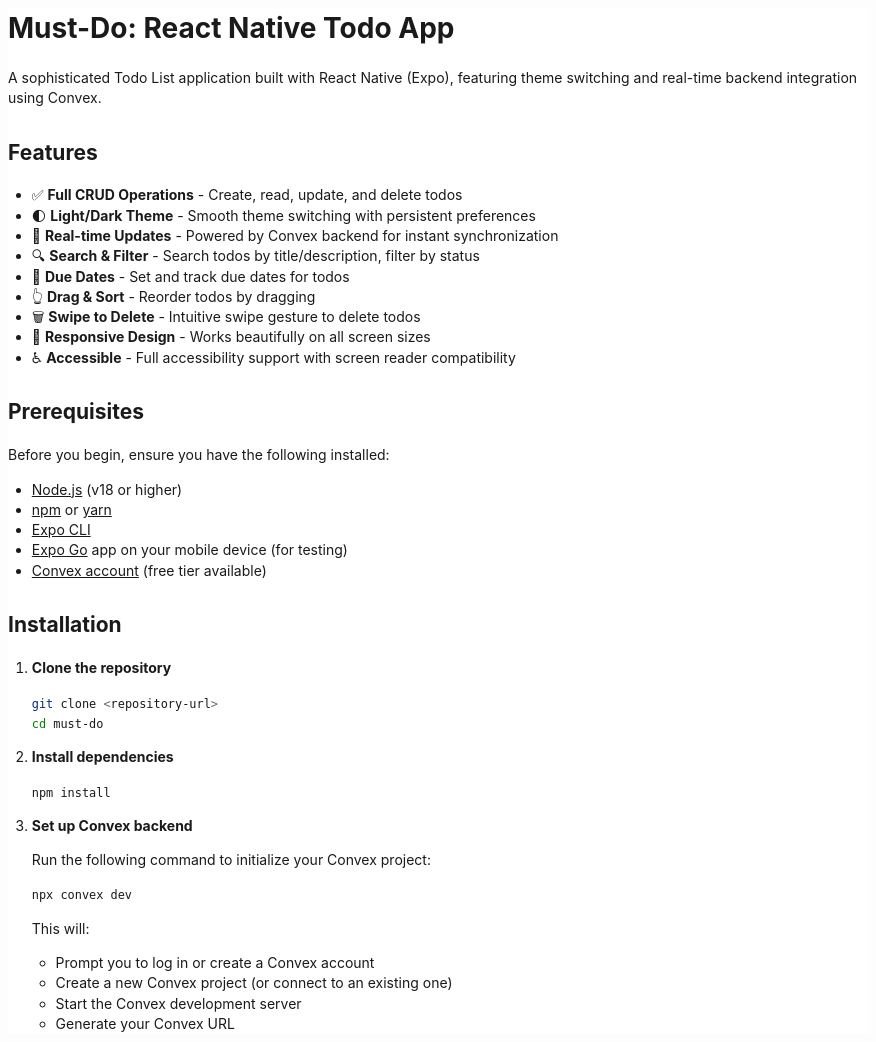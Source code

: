 # Must-Do: React Native Todo App

A sophisticated Todo List application built with React Native (Expo), featuring theme switching and real-time backend integration using Convex.

## Features

- ✅ **Full CRUD Operations** - Create, read, update, and delete todos
- 🌓 **Light/Dark Theme** - Smooth theme switching with persistent preferences
- 🔄 **Real-time Updates** - Powered by Convex backend for instant synchronization
- 🔍 **Search & Filter** - Search todos by title/description, filter by status
- 📅 **Due Dates** - Set and track due dates for todos
- 👆 **Drag & Sort** - Reorder todos by dragging
- 🗑️ **Swipe to Delete** - Intuitive swipe gesture to delete todos
- 📱 **Responsive Design** - Works beautifully on all screen sizes
- ♿ **Accessible** - Full accessibility support with screen reader compatibility

## Prerequisites

Before you begin, ensure you have the following installed:

- [Node.js](https://nodejs.org/) (v18 or higher)
- [npm](https://www.npmjs.com/) or [yarn](https://yarnpkg.com/)
- [Expo CLI](https://docs.expo.dev/get-started/installation/)
- [Expo Go](https://expo.dev/client) app on your mobile device (for testing)
- [Convex account](https://www.convex.dev/) (free tier available)

## Installation

1. **Clone the repository**
   ```bash
   git clone <repository-url>
   cd must-do
   ```

2. **Install dependencies**
   ```bash
   npm install
   ```

3. **Set up Convex backend**
   
   Run the following command to initialize your Convex project:
   ```bash
   npx convex dev
   ```
   
   This will:
   - Prompt you to log in or create a Convex account
   - Create a new Convex project (or connect to an existing one)
   - Start the Convex development server
   - Generate your Convex URL
